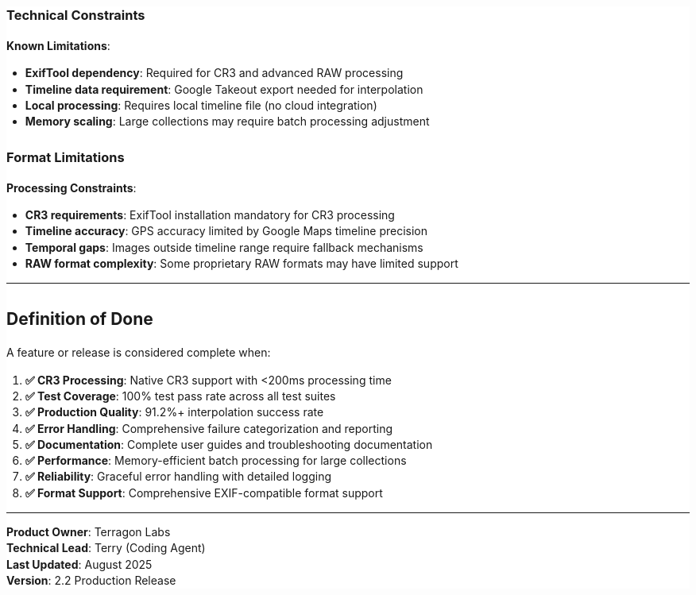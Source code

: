 ### Technical Constraints

**Known Limitations**:
- **ExifTool dependency**: Required for CR3 and advanced RAW processing
- **Timeline data requirement**: Google Takeout export needed for interpolation
- **Local processing**: Requires local timeline file (no cloud integration)
- **Memory scaling**: Large collections may require batch processing adjustment

### Format Limitations

**Processing Constraints**:
- **CR3 requirements**: ExifTool installation mandatory for CR3 processing
- **Timeline accuracy**: GPS accuracy limited by Google Maps timeline precision
- **Temporal gaps**: Images outside timeline range require fallback mechanisms
- **RAW format complexity**: Some proprietary RAW formats may have limited support

---

## Definition of Done

A feature or release is considered complete when:

1. **✅ CR3 Processing**: Native CR3 support with <200ms processing time
2. **✅ Test Coverage**: 100% test pass rate across all test suites
3. **✅ Production Quality**: 91.2%+ interpolation success rate
4. **✅ Error Handling**: Comprehensive failure categorization and reporting
5. **✅ Documentation**: Complete user guides and troubleshooting documentation
6. **✅ Performance**: Memory-efficient batch processing for large collections
7. **✅ Reliability**: Graceful error handling with detailed logging
8. **✅ Format Support**: Comprehensive EXIF-compatible format support

---

**Product Owner**: Terragon Labs  
**Technical Lead**: Terry (Coding Agent)  
**Last Updated**: August 2025  
**Version**: 2.2 Production Release